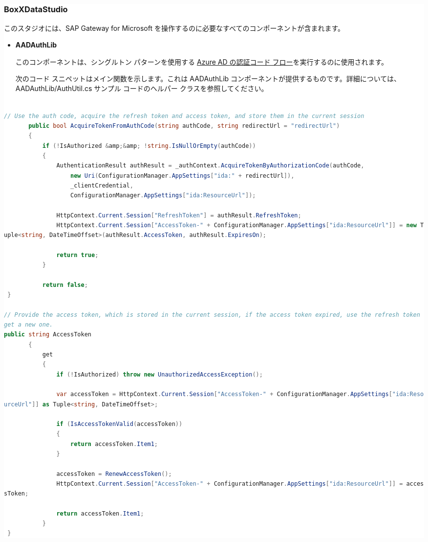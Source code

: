     

### BoxXDataStudio

このスタジオには、SAP Gateway for Microsoft を操作するのに必要なすべてのコンポーネントが含まれます。
  
    
    

- **AADAuthLib**
    
    このコンポーネントは、シングルトン パターンを使用する  [Azure AD の認証コード フロー](https://msdn.microsoft.com/ja-jp/library/azure/dn645542.aspx)を実行するのに使用されます。
    
    次のコード スニペットはメイン関数を示します。これは AADAuthLib コンポーネントが提供するものです。詳細については、AADAuthLib/AuthUtil.cs サンプル コードのヘルパー クラスを参照してください。
    


 ```cs
  
// Use the auth code, acquire the refresh token and access token, and store them in the current session
        public bool AcquireTokenFromAuthCode(string authCode, string redirectUrl = "redirectUrl")
        {
            if (!IsAuthorized &amp;&amp; !string.IsNullOrEmpty(authCode))
            {
                AuthenticationResult authResult = _authContext.AcquireTokenByAuthorizationCode(authCode,
                    new Uri(ConfigurationManager.AppSettings["ida:" + redirectUrl]),
                    _clientCredential,
                    ConfigurationManager.AppSettings["ida:ResourceUrl"]);

                HttpContext.Current.Session["RefreshToken"] = authResult.RefreshToken;
                HttpContext.Current.Session["AccessToken-" + ConfigurationManager.AppSettings["ida:ResourceUrl"]] = new Tuple<string, DateTimeOffset>(authResult.AccessToken, authResult.ExpiresOn);

                return true;
            }

            return false;
  }

 // Provide the access token, which is stored in the current session, if the access token expired, use the refresh token get a new one.
 public string AccessToken
        {
            get
            {
                if (!IsAuthorized) throw new UnauthorizedAccessException();

                var accessToken = HttpContext.Current.Session["AccessToken-" + ConfigurationManager.AppSettings["ida:ResourceUrl"]] as Tuple<string, DateTimeOffset>;

                if (IsAccessTokenValid(accessToken))
                {
                    return accessToken.Item1;
                }

                accessToken = RenewAccessToken();
                HttpContext.Current.Session["AccessToken-" + ConfigurationManager.AppSettings["ida:ResourceUrl"]] = accessToken;

                return accessToken.Item1;
            }
  }
 ```
